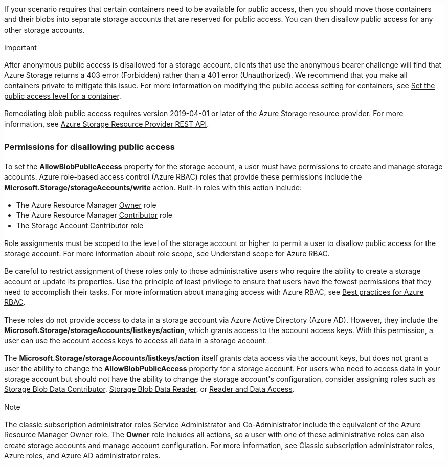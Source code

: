 If your scenario requires that certain containers need to be available for public access, then you should move those containers and their blobs into separate storage accounts that are reserved for public access. You can then disallow public access for any other storage accounts.

> [!IMPORTANT]
> After anonymous public access is disallowed for a storage account, clients that use the anonymous bearer challenge will find that Azure Storage returns a 403 error (Forbidden) rather than a 401 error (Unauthorized). We recommend that you make all containers private to mitigate this issue. For more information on modifying the public access setting for containers, see [Set the public access level for a container](anonymous-read-access-configure.md#set-the-public-access-level-for-a-container).

Remediating blob public access requires version 2019-04-01 or later of the Azure Storage resource provider. For more information, see [Azure Storage Resource Provider REST API](/rest/api/storagerp/).

### Permissions for disallowing public access

To set the **AllowBlobPublicAccess** property for the storage account, a user must have permissions to create and manage storage accounts. Azure role-based access control (Azure RBAC) roles that provide these permissions include the **Microsoft.Storage/storageAccounts/write** action. Built-in roles with this action include:

- The Azure Resource Manager [Owner](../../role-based-access-control/built-in-roles.md#owner) role
- The Azure Resource Manager [Contributor](../../role-based-access-control/built-in-roles.md#contributor) role
- The [Storage Account Contributor](../../role-based-access-control/built-in-roles.md#storage-account-contributor) role

Role assignments must be scoped to the level of the storage account or higher to permit a user to disallow public access for the storage account. For more information about role scope, see [Understand scope for Azure RBAC](../../role-based-access-control/scope-overview.md).

Be careful to restrict assignment of these roles only to those administrative users who require the ability to create a storage account or update its properties. Use the principle of least privilege to ensure that users have the fewest permissions that they need to accomplish their tasks. For more information about managing access with Azure RBAC, see [Best practices for Azure RBAC](../../role-based-access-control/best-practices.md).

These roles do not provide access to data in a storage account via Azure Active Directory (Azure AD). However, they include the **Microsoft.Storage/storageAccounts/listkeys/action**, which grants access to the account access keys. With this permission, a user can use the account access keys to access all data in a storage account.

The **Microsoft.Storage/storageAccounts/listkeys/action** itself grants data access via the account keys, but does not grant a user the ability to change the **AllowBlobPublicAccess** property for a storage account. For users who need to access data in your storage account but should not have the ability to change the storage account's configuration, consider assigning roles such as [Storage Blob Data Contributor](../../role-based-access-control/built-in-roles.md#storage-blob-data-contributor), [Storage Blob Data Reader](../../role-based-access-control/built-in-roles.md#storage-blob-data-reader), or [Reader and Data Access](../../role-based-access-control/built-in-roles.md#reader-and-data-access).

> [!NOTE]
> The classic subscription administrator roles Service Administrator and Co-Administrator include the equivalent of the Azure Resource Manager [Owner](../../role-based-access-control/built-in-roles.md#owner) role. The **Owner** role includes all actions, so a user with one of these administrative roles can also create storage accounts and manage account configuration. For more information, see [Classic subscription administrator roles, Azure roles, and Azure AD administrator roles](../../role-based-access-control/rbac-and-directory-admin-roles.md#classic-subscription-administrator-roles).
